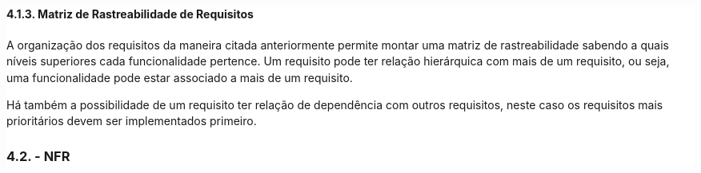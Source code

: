 
#### 4.1.3. Matriz de Rastreabilidade de Requisitos

A organização dos requisitos da maneira citada anteriormente permite montar uma matriz de rastreabilidade sabendo a quais níveis superiores cada funcionalidade pertence. Um requisito pode ter relação hierárquica com mais de um requisito, ou seja, uma funcionalidade pode estar associado a mais de um requisito.

Há também a possibilidade de um requisito ter relação de dependência com outros requisitos, neste caso os requisitos mais prioritários devem ser implementados primeiro.

### 4.2. - NFR